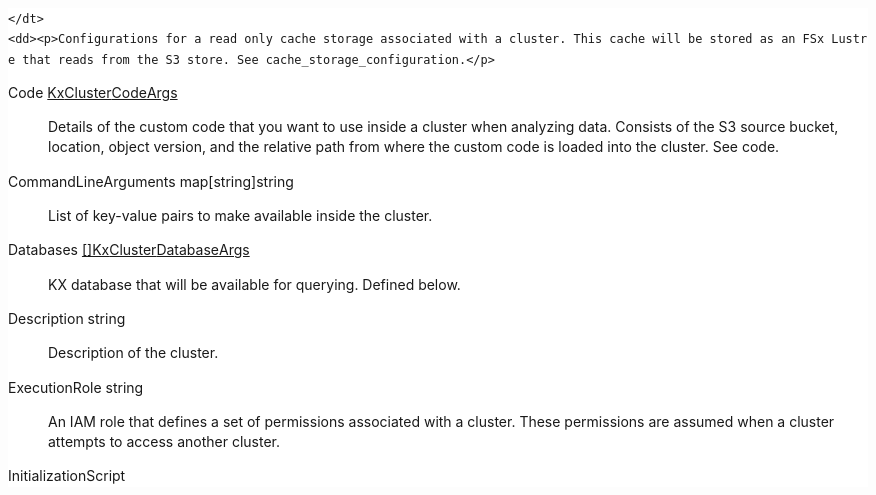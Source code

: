     </dt>
    <dd><p>Configurations for a read only cache storage associated with a cluster. This cache will be stored as an FSx Lustre that reads from the S3 store. See cache_storage_configuration.</p>
</dd><dt class="property-optional property-replacement"
            title="Optional">
        <span id="code_go">
<a data-swiftype-name="resource-property" data-swiftype-type="text" href="#code_go" style="color: inherit; text-decoration: inherit;">Code</a>
</span>
        <span class="property-indicator"></span>
        <span class="property-type"><a href="#kxclustercode">Kx<wbr>Cluster<wbr>Code<wbr>Args</a></span>
    </dt>
    <dd><p>Details of the custom code that you want to use inside a cluster when analyzing data. Consists of the S3 source bucket, location, object version, and the relative path from where the custom code is loaded into the cluster. See code.</p>
</dd><dt class="property-optional property-replacement"
            title="Optional">
        <span id="commandlinearguments_go">
<a data-swiftype-name="resource-property" data-swiftype-type="text" href="#commandlinearguments_go" style="color: inherit; text-decoration: inherit;">Command<wbr>Line<wbr>Arguments</a>
</span>
        <span class="property-indicator"></span>
        <span class="property-type">map[string]string</span>
    </dt>
    <dd><p>List of key-value pairs to make available inside the cluster.</p>
</dd><dt class="property-optional property-replacement"
            title="Optional">
        <span id="databases_go">
<a data-swiftype-name="resource-property" data-swiftype-type="text" href="#databases_go" style="color: inherit; text-decoration: inherit;">Databases</a>
</span>
        <span class="property-indicator"></span>
        <span class="property-type"><a href="#kxclusterdatabase">[]Kx<wbr>Cluster<wbr>Database<wbr>Args</a></span>
    </dt>
    <dd><p>KX database that will be available for querying. Defined below.</p>
</dd><dt class="property-optional property-replacement"
            title="Optional">
        <span id="description_go">
<a data-swiftype-name="resource-property" data-swiftype-type="text" href="#description_go" style="color: inherit; text-decoration: inherit;">Description</a>
</span>
        <span class="property-indicator"></span>
        <span class="property-type">string</span>
    </dt>
    <dd><p>Description of the cluster.</p>
</dd><dt class="property-optional property-replacement"
            title="Optional">
        <span id="executionrole_go">
<a data-swiftype-name="resource-property" data-swiftype-type="text" href="#executionrole_go" style="color: inherit; text-decoration: inherit;">Execution<wbr>Role</a>
</span>
        <span class="property-indicator"></span>
        <span class="property-type">string</span>
    </dt>
    <dd><p>An IAM role that defines a set of permissions associated with a cluster. These permissions are assumed when a cluster attempts to access another cluster.</p>
</dd><dt class="property-optional property-replacement"
            title="Optional">
        <span id="initializationscript_go">
<a data-swiftype-name="resource-property" data-swiftype-type="text" href="#initializationscript_go" style="color: inherit; text-decoration: inherit;">Initialization<wbr>Script</a>
</span>
        <span class="property-indicator"></span>